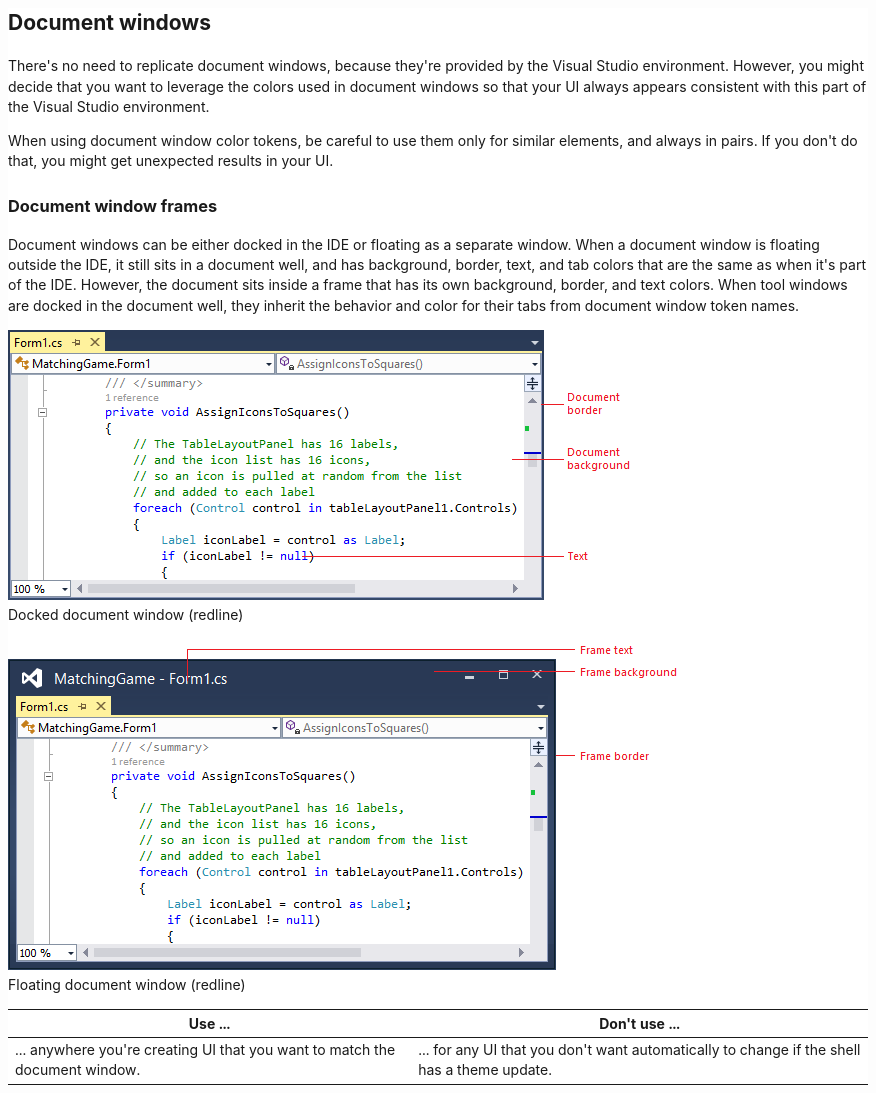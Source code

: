## Document windows
There's no need to replicate document windows, because they're provided by the Visual Studio environment. However, you might decide that you want to leverage the colors used in document windows so that your UI always appears consistent with this part of the Visual Studio environment.

When using document window color tokens, be careful to use them only for similar elements, and always in pairs. If you don't do that, you might get unexpected results in your UI.

### Document window frames
Document windows can be either docked in the IDE or floating as a separate window. When a document window is floating outside the IDE, it still sits in a document well, and has background, border, text, and tab colors that are the same as when it's part of the IDE. However, the document sits inside a frame that has its own background, border, and text colors. When tool windows are docked in the document well, they inherit the behavior and color for their tabs from document window token names.

![Docked document window (redline)](../../extensibility/ux-guidelines/media/0303-065_dockeddocumentwindowredline.png "0303-065_DockedDocumentWindowRedline")<br />Docked document window (redline)

![Floating document window (redline)](../../extensibility/ux-guidelines/media/0303-066_floatingdocumentwindowredline.png "0303-066_FloatingDocumentWindowRedline")<br />Floating document window (redline)

| Use ... | Don't use ... |
| --- | --- |
| ... anywhere you're creating UI that you want to match the document window. | ...  for any UI that you don't want automatically to change if the shell has a theme update. |
